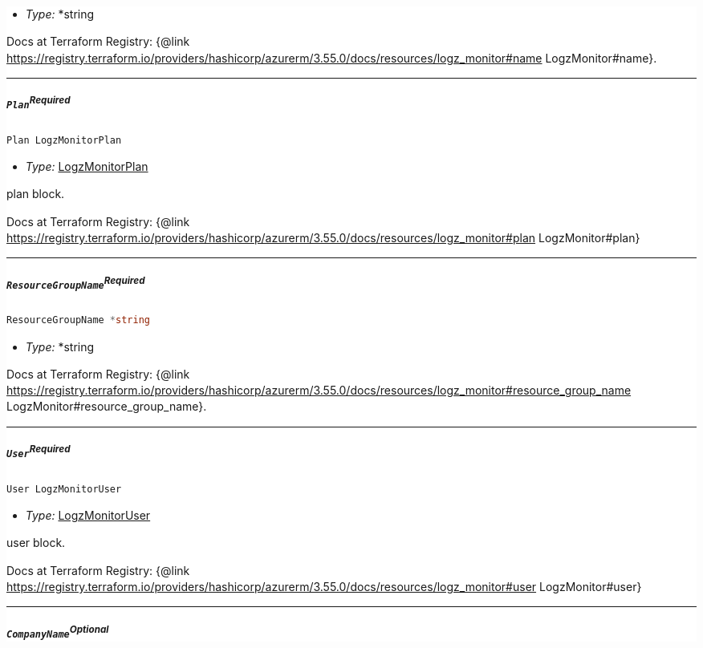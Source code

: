 - *Type:* *string

Docs at Terraform Registry: {@link https://registry.terraform.io/providers/hashicorp/azurerm/3.55.0/docs/resources/logz_monitor#name LogzMonitor#name}.

---

##### `Plan`<sup>Required</sup> <a name="Plan" id="@cdktf/provider-azurerm.logzMonitor.LogzMonitorConfig.property.plan"></a>

```go
Plan LogzMonitorPlan
```

- *Type:* <a href="#@cdktf/provider-azurerm.logzMonitor.LogzMonitorPlan">LogzMonitorPlan</a>

plan block.

Docs at Terraform Registry: {@link https://registry.terraform.io/providers/hashicorp/azurerm/3.55.0/docs/resources/logz_monitor#plan LogzMonitor#plan}

---

##### `ResourceGroupName`<sup>Required</sup> <a name="ResourceGroupName" id="@cdktf/provider-azurerm.logzMonitor.LogzMonitorConfig.property.resourceGroupName"></a>

```go
ResourceGroupName *string
```

- *Type:* *string

Docs at Terraform Registry: {@link https://registry.terraform.io/providers/hashicorp/azurerm/3.55.0/docs/resources/logz_monitor#resource_group_name LogzMonitor#resource_group_name}.

---

##### `User`<sup>Required</sup> <a name="User" id="@cdktf/provider-azurerm.logzMonitor.LogzMonitorConfig.property.user"></a>

```go
User LogzMonitorUser
```

- *Type:* <a href="#@cdktf/provider-azurerm.logzMonitor.LogzMonitorUser">LogzMonitorUser</a>

user block.

Docs at Terraform Registry: {@link https://registry.terraform.io/providers/hashicorp/azurerm/3.55.0/docs/resources/logz_monitor#user LogzMonitor#user}

---

##### `CompanyName`<sup>Optional</sup> <a name="CompanyName" id="@cdktf/provider-azurerm.logzMonitor.LogzMonitorConfig.property.companyName"></a>
